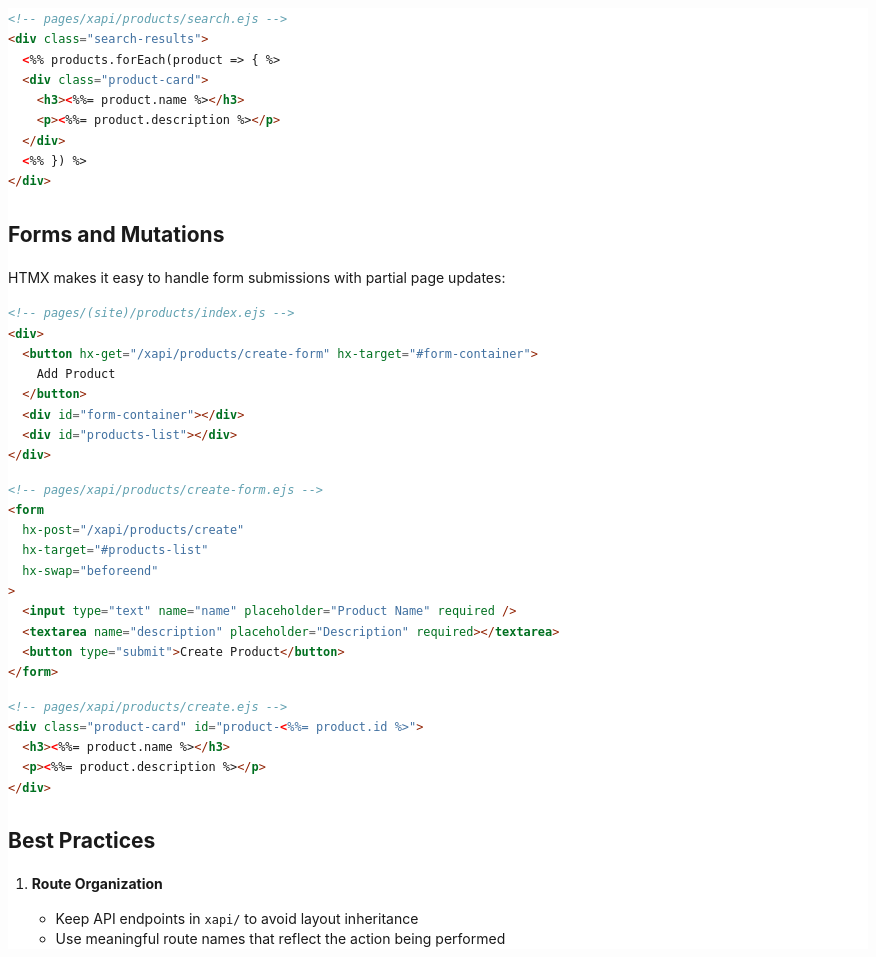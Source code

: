 ```html
<!-- pages/xapi/products/search.ejs -->
<div class="search-results">
  <%% products.forEach(product => { %>
  <div class="product-card">
    <h3><%%= product.name %></h3>
    <p><%%= product.description %></p>
  </div>
  <%% }) %>
</div>
```

## Forms and Mutations

HTMX makes it easy to handle form submissions with partial page updates:

```html
<!-- pages/(site)/products/index.ejs -->
<div>
  <button hx-get="/xapi/products/create-form" hx-target="#form-container">
    Add Product
  </button>
  <div id="form-container"></div>
  <div id="products-list"></div>
</div>
```

```html
<!-- pages/xapi/products/create-form.ejs -->
<form
  hx-post="/xapi/products/create"
  hx-target="#products-list"
  hx-swap="beforeend"
>
  <input type="text" name="name" placeholder="Product Name" required />
  <textarea name="description" placeholder="Description" required></textarea>
  <button type="submit">Create Product</button>
</form>
```

```html
<!-- pages/xapi/products/create.ejs -->
<div class="product-card" id="product-<%%= product.id %>">
  <h3><%%= product.name %></h3>
  <p><%%= product.description %></p>
</div>
```

## Best Practices

1. **Route Organization**

   - Keep API endpoints in `xapi/` to avoid layout inheritance
   - Use meaningful route names that reflect the action being performed
